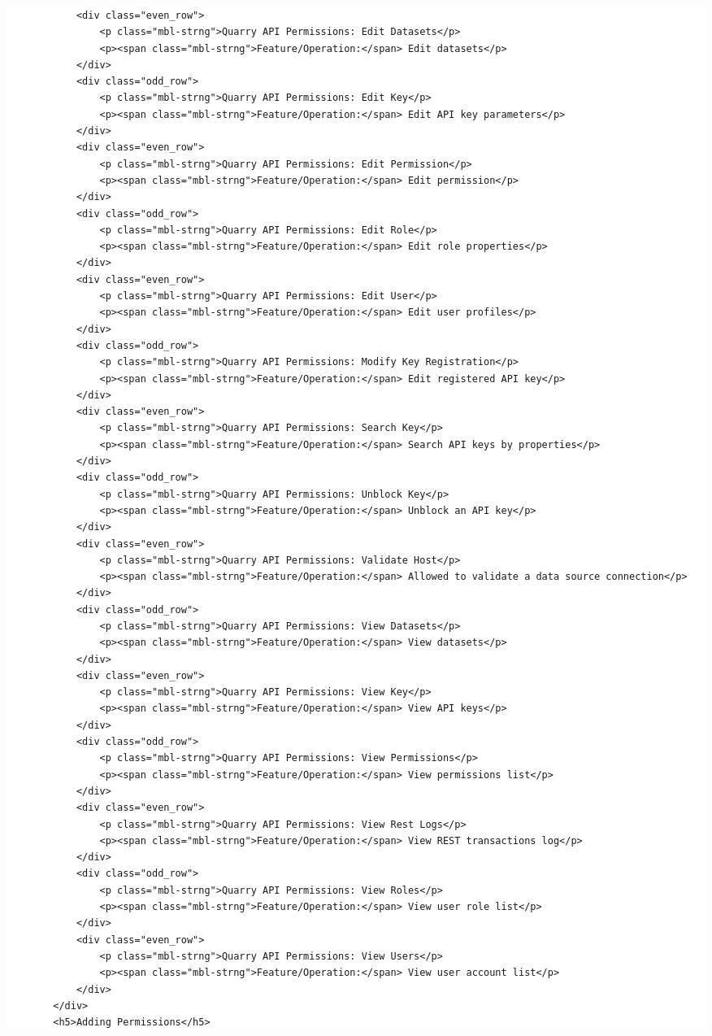 				<div class="even_row">
					<p class="mbl-strng">Quarry API Permissions: Edit Datasets</p>
					<p><span class="mbl-strng">Feature/Operation:</span> Edit datasets</p>
				</div>
				<div class="odd_row">
					<p class="mbl-strng">Quarry API Permissions: Edit Key</p>
					<p><span class="mbl-strng">Feature/Operation:</span> Edit API key parameters</p>
				</div>
				<div class="even_row">
					<p class="mbl-strng">Quarry API Permissions: Edit Permission</p>
					<p><span class="mbl-strng">Feature/Operation:</span> Edit permission</p>
				</div>
				<div class="odd_row">
					<p class="mbl-strng">Quarry API Permissions: Edit Role</p>
					<p><span class="mbl-strng">Feature/Operation:</span> Edit role properties</p>
				</div>
				<div class="even_row">
					<p class="mbl-strng">Quarry API Permissions: Edit User</p>
					<p><span class="mbl-strng">Feature/Operation:</span> Edit user profiles</p>
				</div>
				<div class="odd_row">
					<p class="mbl-strng">Quarry API Permissions: Modify Key Registration</p>
					<p><span class="mbl-strng">Feature/Operation:</span> Edit registered API key</p>
				</div>
				<div class="even_row">
					<p class="mbl-strng">Quarry API Permissions: Search Key</p>
					<p><span class="mbl-strng">Feature/Operation:</span> Search API keys by properties</p>
				</div>
				<div class="odd_row">
					<p class="mbl-strng">Quarry API Permissions: Unblock Key</p>
					<p><span class="mbl-strng">Feature/Operation:</span> Unblock an API key</p>
				</div>
				<div class="even_row">
					<p class="mbl-strng">Quarry API Permissions: Validate Host</p>
					<p><span class="mbl-strng">Feature/Operation:</span> Allowed to validate a data source connection</p>
				</div>
				<div class="odd_row">
					<p class="mbl-strng">Quarry API Permissions: View Datasets</p>
					<p><span class="mbl-strng">Feature/Operation:</span> View datasets</p>
				</div>
				<div class="even_row">
					<p class="mbl-strng">Quarry API Permissions: View Key</p>
					<p><span class="mbl-strng">Feature/Operation:</span> View API keys</p>
				</div>
				<div class="odd_row">
					<p class="mbl-strng">Quarry API Permissions: View Permissions</p>
					<p><span class="mbl-strng">Feature/Operation:</span> View permissions list</p>
				</div>
				<div class="even_row">
					<p class="mbl-strng">Quarry API Permissions: View Rest Logs</p>
					<p><span class="mbl-strng">Feature/Operation:</span> View REST transactions log</p>
				</div>
				<div class="odd_row">
					<p class="mbl-strng">Quarry API Permissions: View Roles</p>
					<p><span class="mbl-strng">Feature/Operation:</span> View user role list</p>
				</div>
				<div class="even_row">
					<p class="mbl-strng">Quarry API Permissions: View Users</p>
					<p><span class="mbl-strng">Feature/Operation:</span> View user account list</p>
				</div>
			</div>			
			<h5>Adding Permissions</h5>